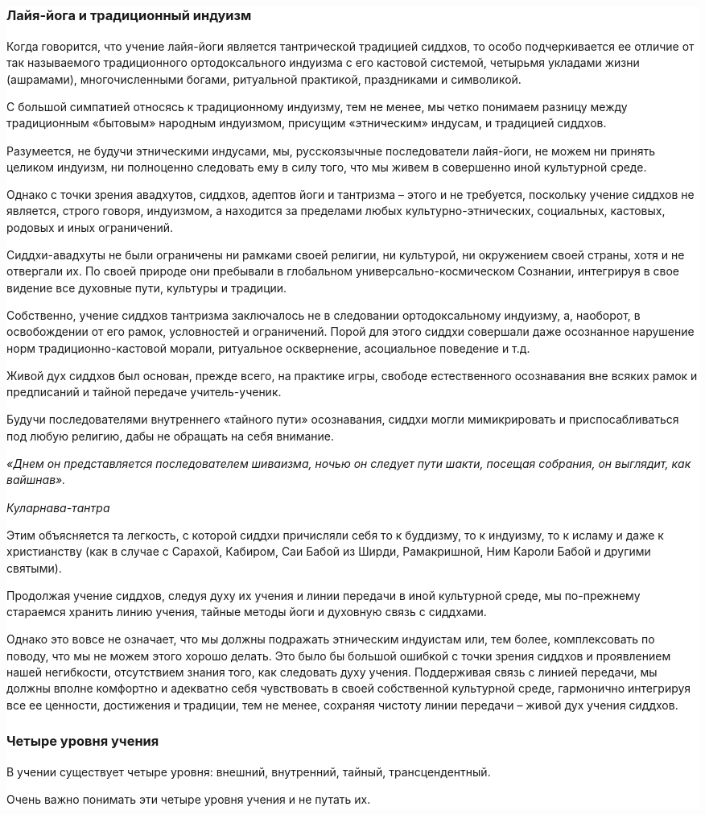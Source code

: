 ### Лайя-йога и традиционный индуизм 

 Когда говорится, что учение лайя-йоги является тантрической традицией сиддхов, то особо подчеркивается ее отличие от так называемого традиционного ортодоксального индуизма с его кастовой системой, четырьмя укладами жизни (ашрамами), многочисленными богами, ритуальной практикой, праздниками и символикой.

 С большой симпатией относясь к традиционному индуизму, тем не менее, мы четко понимаем разницу между традиционным «бытовым» народным индуизмом, присущим «этническим» индусам, и традицией сиддхов.

 Разумеется, не будучи этническими индусами, мы, русскоязычные последователи лайя-йоги, не можем ни принять целиком индуизм, ни полноценно следовать ему в силу того, что мы живем в совершенно иной культурной среде.

 Однако с точки зрения авадхутов, сиддхов, адептов йоги и тантризма – этого и не требуется, поскольку учение сиддхов не является, строго говоря, индуизмом, а находится за пределами любых культурно-этнических, социальных, кастовых, родовых и иных ограничений.

 Сиддхи-авадхуты не были ограничены ни рамками своей религии, ни культурой, ни окружением своей страны, хотя и не отвергали их. По своей природе они пребывали в глобальном универсально-космическом Сознании, интегрируя в свое видение все духовные пути, культуры и традиции.

 Собственно, учение сиддхов тантризма заключалось не в следовании ортодоксальному индуизму, а, наоборот, в освобождении от его рамок, условностей и ограничений. Порой для этого сиддхи совершали даже осознанное нарушение норм традиционно-кастовой морали, ритуальное осквернение, асоциальное поведение и т.д.

 Живой дух сиддхов был основан, прежде всего, на практике игры, свободе естественного осознавания вне всяких рамок и предписаний и тайной передаче учитель-ученик.

 Будучи последователями внутреннего «тайного пути» осознавания, сиддхи могли мимикрировать и приспосабливаться под любую религию, дабы не обращать на себя внимание.

 _«Днем он представляется последователем шиваизма, ночью он следует пути шакти, посещая собрания, он выглядит, как вайшнав»._

 _Куларнава-тантра_ 

 Этим объясняется та легкость, с которой сиддхи причисляли себя то к буддизму, то к индуизму, то к исламу и даже к христианству (как в случае с Сарахой, Кабиром, Саи Бабой из Ширди, Рамакришной, Ним Кароли Бабой и другими святыми).

 Продолжая учение сиддхов, следуя духу их учения и линии передачи в иной культурной среде, мы по-прежнему стараемся хранить линию учения, тайные методы йоги и духовную связь с сиддхами.

 Однако это вовсе не означает, что мы должны подражать этническим индуистам или, тем более, комплексовать по поводу, что мы не можем этого хорошо делать. Это было бы большой ошибкой с точки зрения сиддхов и проявлением нашей негибкости, отсутствием знания того, как следовать духу учения. Поддерживая связь с линией передачи, мы должны вполне комфортно и адекватно себя чувствовать в своей собственной культурной среде, гармонично интегрируя все ее ценности, достижения и традиции, тем не менее, сохраняя чистоту линии передачи – живой дух учения сиддхов.

### Четыре уровня учения 

 В учении существует четыре уровня: внешний, внутренний, тайный, трансцендентный.

 Очень важно понимать эти четыре уровня учения и не путать их.

